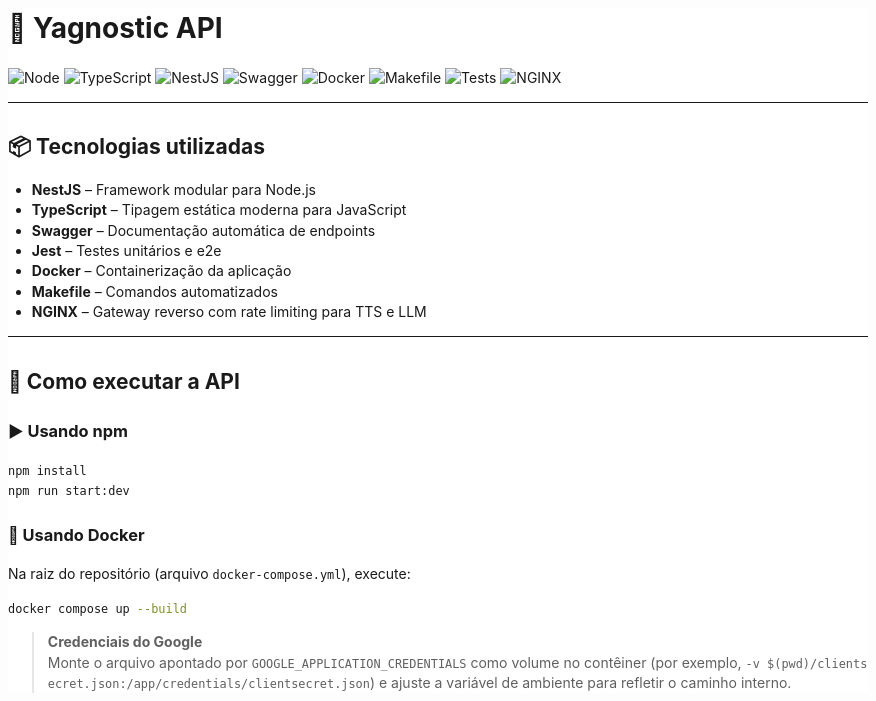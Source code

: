 
# 🧠 Yagnostic API

![Node](https://img.shields.io/badge/Node.js-18.x-green?logo=node.js)
![TypeScript](https://img.shields.io/badge/TypeScript-4.x-blue?logo=typescript)
![NestJS](https://img.shields.io/badge/NestJS-10-red?logo=nestjs)
![Swagger](https://img.shields.io/badge/Swagger-UI-brightgreen?logo=swagger)
![Docker](https://img.shields.io/badge/Docker-ready-blue?logo=docker)
![Makefile](https://img.shields.io/badge/Makefile-supported-lightgrey?logo=gnu)
![Tests](https://img.shields.io/badge/Jest-tested%20✅-red?logo=jest)
![NGINX](https://img.shields.io/badge/NGINX-Rate%20Limiting-orange?logo=nginx)

---

## 📦 Tecnologias utilizadas

- **NestJS** – Framework modular para Node.js
- **TypeScript** – Tipagem estática moderna para JavaScript
- **Swagger** – Documentação automática de endpoints
- **Jest** – Testes unitários e e2e
- **Docker** – Containerização da aplicação
- **Makefile** – Comandos automatizados
- **NGINX** – Gateway reverso com rate limiting para TTS e LLM

---

## 🚀 Como executar a API

### ▶️ Usando npm

```bash
npm install
npm run start:dev
```

### 🐳 Usando Docker

Na raiz do repositório (arquivo `docker-compose.yml`), execute:

```bash
docker compose up --build
```

> **Credenciais do Google**  
> Monte o arquivo apontado por `GOOGLE_APPLICATION_CREDENTIALS` como volume no contêiner (por exemplo, `-v $(pwd)/clientsecret.json:/app/credentials/clientsecret.json`) e ajuste a variável de ambiente para refletir o caminho interno.
